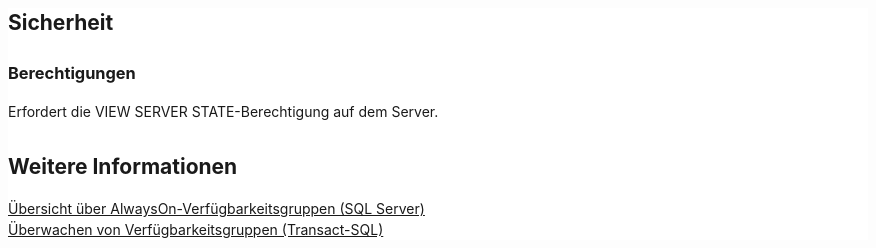 ## <a name="security"></a>Sicherheit  
  
### <a name="permissions"></a>Berechtigungen  
 Erfordert die VIEW SERVER STATE-Berechtigung auf dem Server.  
  
## <a name="see-also"></a>Weitere Informationen  
 [Übersicht über AlwaysOn-Verfügbarkeitsgruppen &#40;SQL Server&#41;](../../database-engine/availability-groups/windows/overview-of-always-on-availability-groups-sql-server.md)   
 [Überwachen von Verfügbarkeitsgruppen &#40;Transact-SQL&#41;](../../database-engine/availability-groups/windows/monitor-availability-groups-transact-sql.md)  
  
  
